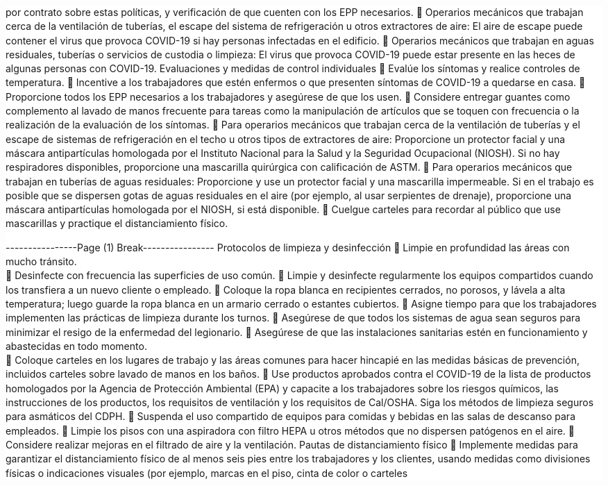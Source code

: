 por contrato sobre estas políticas, y verificación de que cuenten con los EPP 
necesarios. 
 Operarios mecánicos que trabajan cerca de la ventilación de tuberías, el 
escape del sistema de refrigeración u otros extractores de aire: El aire de escape 
puede contener el virus que provoca COVID-19 si hay personas infectadas en el 
edificio. 
 Operarios mecánicos que trabajan en aguas residuales, tuberías o servicios de 
custodia o limpieza: El virus que provoca COVID-19 puede estar presente en las 
heces de algunas personas con COVID-19. 
Evaluaciones y medidas de control individuales 
 Evalúe los síntomas y realice controles de temperatura. 
 Incentive a los trabajadores que estén enfermos o que presenten síntomas de 
COVID-19 a quedarse en casa. 
 Proporcione todos los EPP necesarios a los trabajadores y asegúrese de que los 
usen. 
 Considere entregar guantes como complemento al lavado de manos frecuente 
para tareas como la manipulación de artículos que se toquen con frecuencia o 
la realización de la evaluación de los síntomas. 
 Para operarios mecánicos que trabajan cerca de la ventilación de tuberías y el 
escape de sistemas de refrigeración en el techo u otros tipos de extractores de 
aire: Proporcione un protector facial y una máscara antipartículas homologada 
por el Instituto Nacional para la Salud y la Seguridad Ocupacional (NIOSH). Si no 
hay respiradores disponibles, proporcione una mascarilla quirúrgica con 
calificación de ASTM. 
 Para operarios mecánicos que trabajan en tuberías de aguas residuales: 
Proporcione y use un protector facial y una mascarilla impermeable. Si en el 
trabajo es posible que se dispersen gotas de aguas residuales en el aire (por 
ejemplo, al usar serpientes de drenaje), proporcione una máscara antipartículas 
homologada por el NIOSH, si está disponible. 
 Cuelgue carteles para recordar al público que use mascarillas y practique el 
distanciamiento físico. 
  
----------------Page (1) Break----------------
Protocolos de limpieza y desinfección 
 Limpie en profundidad las áreas con mucho tránsito.  
 Desinfecte con frecuencia las superficies de uso común. 
 Limpie y desinfecte regularmente los equipos compartidos cuando los transfiera 
a un nuevo cliente o empleado. 
 Coloque la ropa blanca en recipientes cerrados, no porosos, y lávela a alta 
temperatura; luego guarde la ropa blanca en un armario cerrado o estantes 
cubiertos. 
 Asigne tiempo para que los trabajadores implementen las prácticas de limpieza 
durante los turnos. 
 Asegúrese de que todos los sistemas de agua sean seguros para minimizar el 
resigo de la enfermedad del legionario. 
 Asegúrese de que las instalaciones sanitarias estén en funcionamiento y 
abastecidas en todo momento.  
 Coloque carteles en los lugares de trabajo y las áreas comunes para hacer 
hincapié en las medidas básicas de prevención, incluidos carteles sobre lavado 
de manos en los baños. 
 Use productos aprobados contra el COVID-19 de la lista de productos 
homologados por la Agencia de Protección Ambiental (EPA) y capacite a los 
trabajadores sobre los riesgos químicos, las instrucciones de los productos, los 
requisitos de ventilación y los requisitos de Cal/OSHA. Siga los métodos de 
limpieza seguros para asmáticos del CDPH. 
 Suspenda el uso compartido de equipos para comidas y bebidas en las salas de 
descanso para empleados. 
 Limpie los pisos con una aspiradora con filtro HEPA u otros métodos que no 
dispersen patógenos en el aire. 
 Considere realizar mejoras en el filtrado de aire y la ventilación. 
Pautas de distanciamiento físico 
 Implemente medidas para garantizar el distanciamiento físico de al menos seis 
pies entre los trabajadores y los clientes, usando medidas como divisiones físicas 
o indicaciones visuales (por ejemplo, marcas en el piso, cinta de color o carteles 